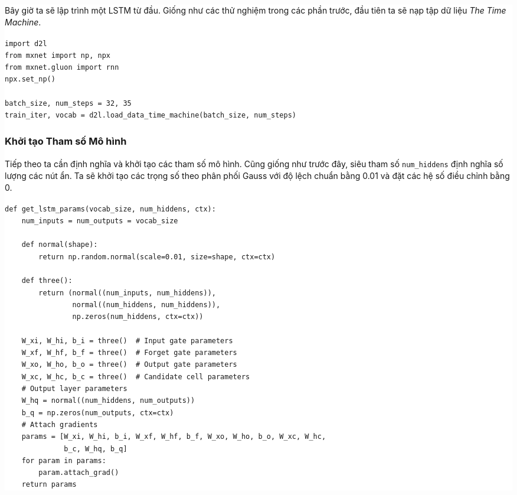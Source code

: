 Bây giờ ta sẽ lập trình một LSTM từ đầu.
Giống như các thử nghiệm trong các phần trước, đầu tiên ta sẽ nạp tập dữ liệu *The Time Machine*.

```{.python .input  n=1}
import d2l
from mxnet import np, npx
from mxnet.gluon import rnn
npx.set_np()

batch_size, num_steps = 32, 35
train_iter, vocab = d2l.load_data_time_machine(batch_size, num_steps)
```



### Khởi tạo Tham số Mô hình



Tiếp theo ta cần định nghĩa và khởi tạo các tham số mô hình.
Cũng giống như trước đây, siêu tham số `num_hiddens` định nghĩa số lượng các nút ẩn.
Ta sẽ khởi tạo các trọng số theo phân phối Gauss với độ lệch chuẩn bằng $0.01$ và đặt các hệ số điều chỉnh bằng $0$.


```{.python .input  n=2}
def get_lstm_params(vocab_size, num_hiddens, ctx):
    num_inputs = num_outputs = vocab_size

    def normal(shape):
        return np.random.normal(scale=0.01, size=shape, ctx=ctx)

    def three():
        return (normal((num_inputs, num_hiddens)),
                normal((num_hiddens, num_hiddens)),
                np.zeros(num_hiddens, ctx=ctx))

    W_xi, W_hi, b_i = three()  # Input gate parameters
    W_xf, W_hf, b_f = three()  # Forget gate parameters
    W_xo, W_ho, b_o = three()  # Output gate parameters
    W_xc, W_hc, b_c = three()  # Candidate cell parameters
    # Output layer parameters
    W_hq = normal((num_hiddens, num_outputs))
    b_q = np.zeros(num_outputs, ctx=ctx)
    # Attach gradients
    params = [W_xi, W_hi, b_i, W_xf, W_hf, b_f, W_xo, W_ho, b_o, W_xc, W_hc,
              b_c, W_hq, b_q]
    for param in params:
        param.attach_grad()
    return params
```







